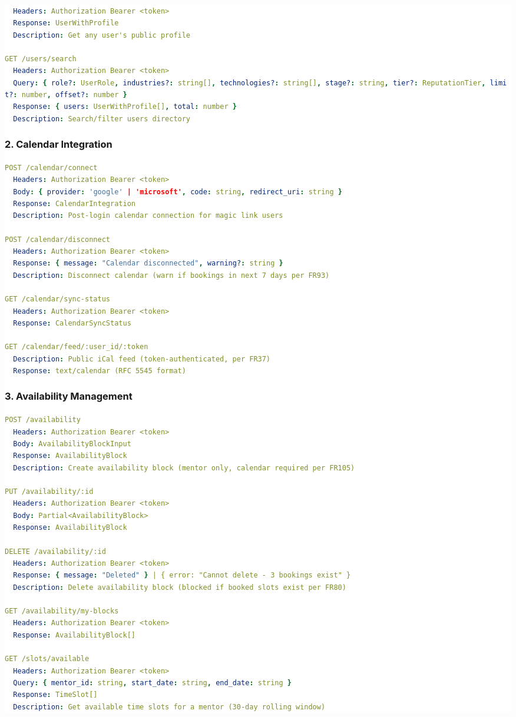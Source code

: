 ```yaml
  Headers: Authorization Bearer <token>
  Response: UserWithProfile
  Description: Get any user's public profile

GET /users/search
  Headers: Authorization Bearer <token>
  Query: { role?: UserRole, industries?: string[], technologies?: string[], stage?: string, tier?: ReputationTier, limit?: number, offset?: number }
  Response: { users: UserWithProfile[], total: number }
  Description: Search/filter users directory
```

### **2. Calendar Integration**

```yaml
POST /calendar/connect
  Headers: Authorization Bearer <token>
  Body: { provider: 'google' | 'microsoft', code: string, redirect_uri: string }
  Response: CalendarIntegration
  Description: Post-login calendar connection for magic link users

POST /calendar/disconnect
  Headers: Authorization Bearer <token>
  Response: { message: "Calendar disconnected", warning?: string }
  Description: Disconnect calendar (warn if bookings in next 7 days per FR93)

GET /calendar/sync-status
  Headers: Authorization Bearer <token>
  Response: CalendarSyncStatus

GET /calendar/feed/:user_id/:token
  Description: Public iCal feed (token-authenticated, per FR37)
  Response: text/calendar (RFC 5545 format)
```

### **3. Availability Management**

```yaml
POST /availability
  Headers: Authorization Bearer <token>
  Body: AvailabilityBlockInput
  Response: AvailabilityBlock
  Description: Create availability block (mentor only, calendar required per FR105)

PUT /availability/:id
  Headers: Authorization Bearer <token>
  Body: Partial<AvailabilityBlock>
  Response: AvailabilityBlock

DELETE /availability/:id
  Headers: Authorization Bearer <token>
  Response: { message: "Deleted" } | { error: "Cannot delete - 3 bookings exist" }
  Description: Delete availability block (blocked if booked slots exist per FR80)

GET /availability/my-blocks
  Headers: Authorization Bearer <token>
  Response: AvailabilityBlock[]

GET /slots/available
  Headers: Authorization Bearer <token>
  Query: { mentor_id: string, start_date: string, end_date: string }
  Response: TimeSlot[]
  Description: Get available time slots for a mentor (30-day rolling window)
```
